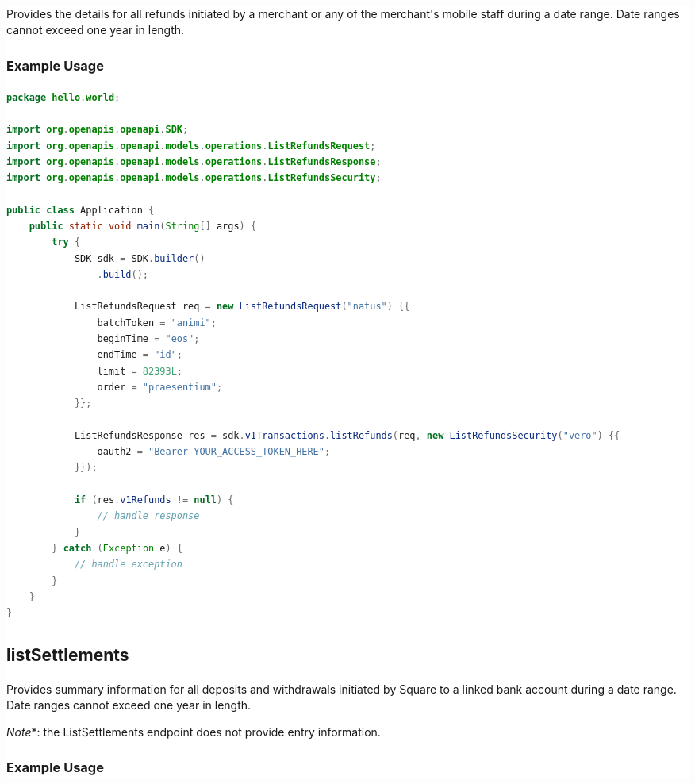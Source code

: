 Provides the details for all refunds initiated by a merchant or any of the merchant's mobile staff during a date range. Date ranges cannot exceed one year in length.

### Example Usage

```java
package hello.world;

import org.openapis.openapi.SDK;
import org.openapis.openapi.models.operations.ListRefundsRequest;
import org.openapis.openapi.models.operations.ListRefundsResponse;
import org.openapis.openapi.models.operations.ListRefundsSecurity;

public class Application {
    public static void main(String[] args) {
        try {
            SDK sdk = SDK.builder()
                .build();

            ListRefundsRequest req = new ListRefundsRequest("natus") {{
                batchToken = "animi";
                beginTime = "eos";
                endTime = "id";
                limit = 82393L;
                order = "praesentium";
            }};            

            ListRefundsResponse res = sdk.v1Transactions.listRefunds(req, new ListRefundsSecurity("vero") {{
                oauth2 = "Bearer YOUR_ACCESS_TOKEN_HERE";
            }});

            if (res.v1Refunds != null) {
                // handle response
            }
        } catch (Exception e) {
            // handle exception
        }
    }
}
```

## listSettlements

Provides summary information for all deposits and withdrawals
initiated by Square to a linked bank account during a date range. Date
ranges cannot exceed one year in length.

*Note**: the ListSettlements endpoint does not provide entry
information.

### Example Usage
